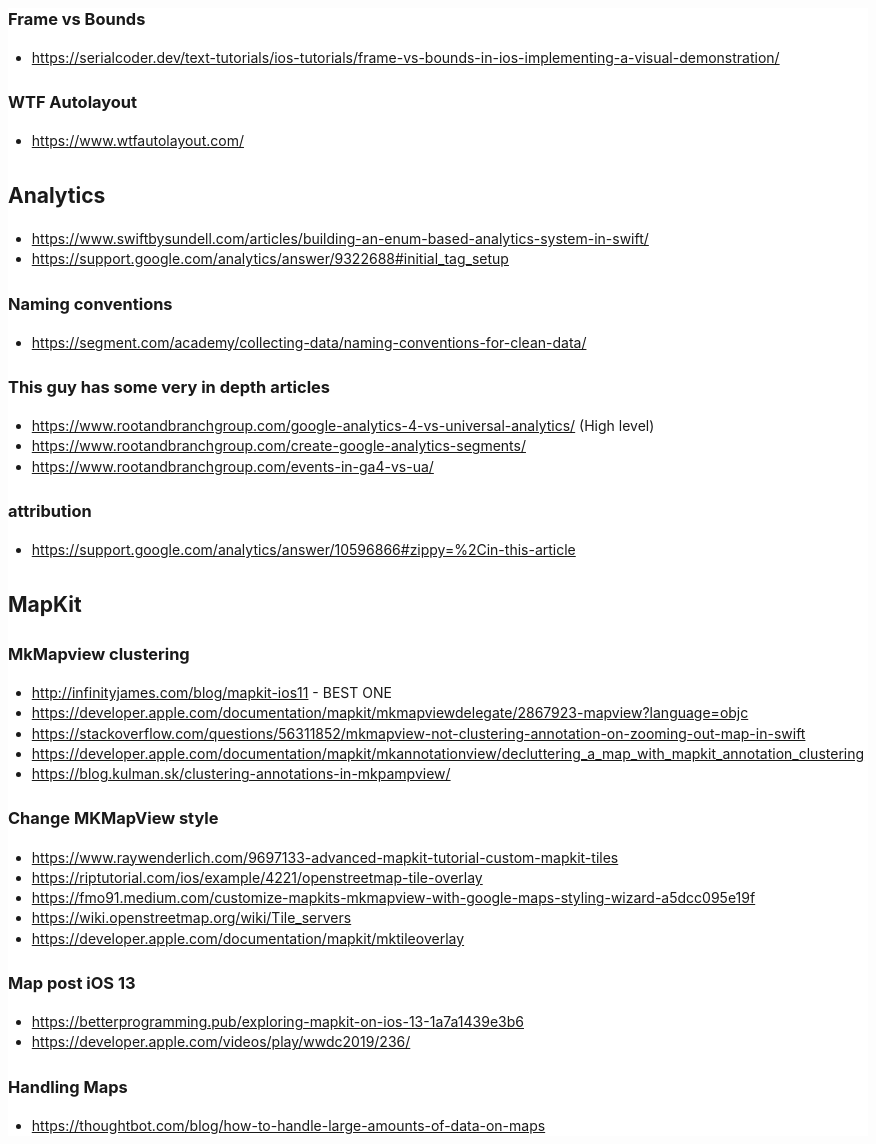 ### Frame vs Bounds
- https://serialcoder.dev/text-tutorials/ios-tutorials/frame-vs-bounds-in-ios-implementing-a-visual-demonstration/

### WTF Autolayout
- https://www.wtfautolayout.com/


## Analytics

- https://www.swiftbysundell.com/articles/building-an-enum-based-analytics-system-in-swift/
- https://support.google.com/analytics/answer/9322688#initial_tag_setup

### Naming conventions
- https://segment.com/academy/collecting-data/naming-conventions-for-clean-data/

### This guy has some very in depth articles
- https://www.rootandbranchgroup.com/google-analytics-4-vs-universal-analytics/ (High level)
- ​​https://www.rootandbranchgroup.com/create-google-analytics-segments/
- https://www.rootandbranchgroup.com/events-in-ga4-vs-ua/

### attribution
- https://support.google.com/analytics/answer/10596866#zippy=%2Cin-this-article

## MapKit

### MkMapview clustering
- http://infinityjames.com/blog/mapkit-ios11 - BEST ONE
- https://developer.apple.com/documentation/mapkit/mkmapviewdelegate/2867923-mapview?language=objc
- https://stackoverflow.com/questions/56311852/mkmapview-not-clustering-annotation-on-zooming-out-map-in-swift 
- https://developer.apple.com/documentation/mapkit/mkannotationview/decluttering_a_map_with_mapkit_annotation_clustering
- https://blog.kulman.sk/clustering-annotations-in-mkpampview/

### Change MKMapView style
- https://www.raywenderlich.com/9697133-advanced-mapkit-tutorial-custom-mapkit-tiles
- https://riptutorial.com/ios/example/4221/openstreetmap-tile-overlay
- https://fmo91.medium.com/customize-mapkits-mkmapview-with-google-maps-styling-wizard-a5dcc095e19f
- https://wiki.openstreetmap.org/wiki/Tile_servers
- https://developer.apple.com/documentation/mapkit/mktileoverlay

### Map post iOS 13
- https://betterprogramming.pub/exploring-mapkit-on-ios-13-1a7a1439e3b6
- https://developer.apple.com/videos/play/wwdc2019/236/

### Handling Maps
- https://thoughtbot.com/blog/how-to-handle-large-amounts-of-data-on-maps
